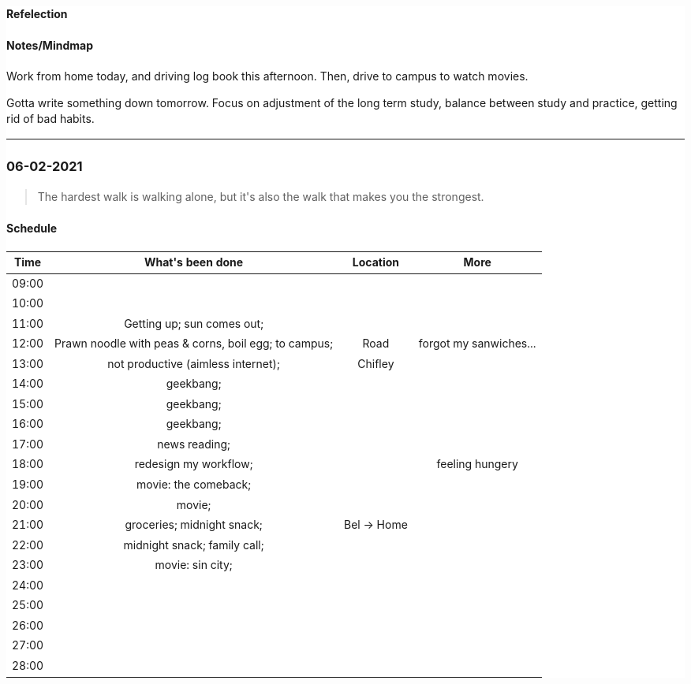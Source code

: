 #### Refelection

#### Notes/Mindmap

Work from home today, and driving log book this afternoon. Then, drive to campus to watch movies.

Gotta write something down tomorrow. Focus on adjustment of the long term study, balance between study and practice, getting rid of bad habits.

---

### 06-02-2021

> The hardest walk is walking alone, but it's also the walk that makes you the strongest.

#### Schedule

| Time  |                   What's been done                   |  Location   |          More          |
| :---: | :--------------------------------------------------: | :---------: | :--------------------: |
| 09:00 |                                                      |             |                        |
| 10:00 |                                                      |             |                        |
| 11:00 |              Getting up; sun comes out;              |             |                        |
| 12:00 | Prawn noodle with peas & corns, boil egg; to campus; |    Road     | forgot my sanwiches... |
| 13:00 |          not productive (aimless internet);          |   Chifley   |                        |
| 14:00 |                      geekbang;                       |             |                        |
| 15:00 |                      geekbang;                       |             |                        |
| 16:00 |                      geekbang;                       |             |                        |
| 17:00 |                    news reading;                     |             |                        |
| 18:00 |                redesign my workflow;                 |             |    feeling hungery     |
| 19:00 |                 movie: the comeback;                 |             |                        |
| 20:00 |                        movie;                        |             |                        |
| 21:00 |              groceries; midnight snack;              | Bel -> Home |                        |
| 22:00 |             midnight snack; family call;             |             |                        |
| 23:00 |                   movie: sin city;                   |             |                        |
| 24:00 |                                                      |             |                        |
| 25:00 |                                                      |             |                        |
| 26:00 |                                                      |             |                        |
| 27:00 |                                                      |             |                        |
| 28:00 |                                                      |             |                        |
